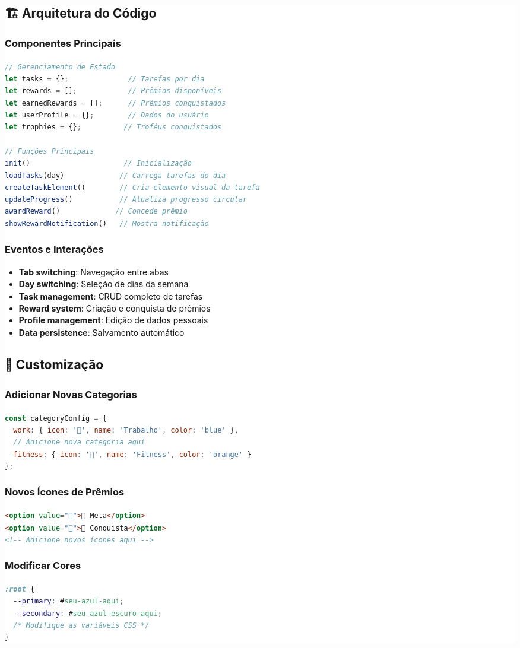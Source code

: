## 🏗️ **Arquitetura do Código**

### **Componentes Principais**

```javascript
// Gerenciamento de Estado
let tasks = {};              // Tarefas por dia
let rewards = [];            // Prêmios disponíveis
let earnedRewards = [];      // Prêmios conquistados
let userProfile = {};        // Dados do usuário
let trophies = {};          // Troféus conquistados

// Funções Principais
init()                      // Inicialização
loadTasks(day)             // Carrega tarefas do dia
createTaskElement()        // Cria elemento visual da tarefa
updateProgress()           // Atualiza progresso circular
awardReward()             // Concede prêmio
showRewardNotification()   // Mostra notificação
```

### **Eventos e Interações**

- **Tab switching**: Navegação entre abas
- **Day switching**: Seleção de dias da semana
- **Task management**: CRUD completo de tarefas
- **Reward system**: Criação e conquista de prêmios
- **Profile management**: Edição de dados pessoais
- **Data persistence**: Salvamento automático

## 🔧 **Customização**

### **Adicionar Novas Categorias**
```javascript
const categoryConfig = {
  work: { icon: '💼', name: 'Trabalho', color: 'blue' },
  // Adicione nova categoria aqui
  fitness: { icon: '💪', name: 'Fitness', color: 'orange' }
};
```

### **Novos Ícones de Prêmios**
```html
<option value="🎯">🎯 Meta</option>
<option value="🌟">🌟 Conquista</option>
<!-- Adicione novos ícones aqui -->
```

### **Modificar Cores**
```css
:root {
  --primary: #seu-azul-aqui;
  --secondary: #seu-azul-escuro-aqui;
  /* Modifique as variáveis CSS */
}
```
